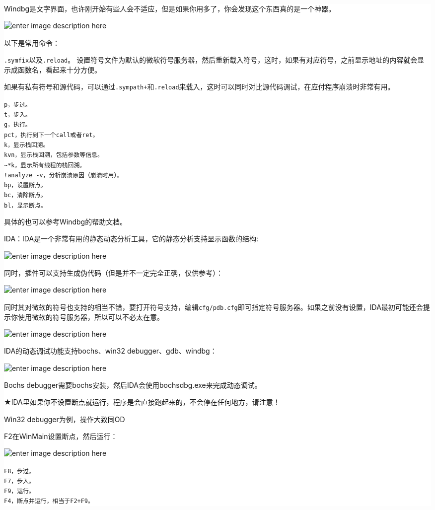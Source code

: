 Windbg是文字界面，也许刚开始有些人会不适应，但是如果你用多了，你会发现这个东西真的是一个神器。

![enter image description here](http://drops.javaweb.org/uploads/images/aa61ae9af05a14fe4431269c10c544e8e87c1f4f.jpg)

以下是常用命令：

`.symfix`以及`.reload`。 设置符号文件为默认的微软符号服务器，然后重新载入符号，这时，如果有对应符号，之前显示地址的内容就会显示成函数名，看起来十分方便。

如果有私有符号和源代码，可以通过`.sympath+`和`.reload`来载入，这时可以同时对比源代码调试，在应付程序崩溃时非常有用。

```
p，步过。
t，步入。
g，执行。
pct，执行到下一个call或者ret。
k，显示栈回溯。
kvn，显示栈回溯，包括参数等信息。
~*k，显示所有线程的栈回溯。
!analyze -v，分析崩溃原因（崩溃时用）。
bp，设置断点。
bc，清除断点。
bl，显示断点。

```

具体的也可以参考Windbg的帮助文档。

IDA：IDA是一个非常有用的静态动态分析工具，它的静态分析支持显示函数的结构:

![enter image description here](http://drops.javaweb.org/uploads/images/9e00db924bba821e93880da1e7ac469bb010dede.jpg)

同时，插件可以支持生成伪代码（但是并不一定完全正确，仅供参考）：

![enter image description here](http://drops.javaweb.org/uploads/images/e82cb95a59bb66192bb951783b564e56a8ba0abf.jpg)

同时其对微软的符号也支持的相当不错，要打开符号支持，编辑`cfg/pdb.cfg`即可指定符号服务器。如果之前没有设置，IDA最初可能还会提示你使用微软的符号服务器，所以可以不必太在意。

![enter image description here](http://drops.javaweb.org/uploads/images/f8c37bea2e8c8d0a8e22dbe35bd05c5fb93a6ea7.jpg)

IDA的动态调试功能支持bochs、win32 debugger、gdb、windbg：

![enter image description here](http://drops.javaweb.org/uploads/images/8f578aa67b49294229033444f859a57365018fae.jpg)

Bochs debugger需要bochs安装，然后IDA会使用bochsdbg.exe来完成动态调试。

★IDA里如果你不设置断点就运行，程序是会直接跑起来的，不会停在任何地方，请注意！

Win32 debugger为例，操作大致同OD

F2在WinMain设置断点，然后运行：

![enter image description here](http://drops.javaweb.org/uploads/images/7d4f708a52c83887eb202c0b96c3a91442b9a3bd.jpg)

```
F8，步过。
F7，步入。
F9，运行。
F4，断点并运行，相当于F2+F9。

```
